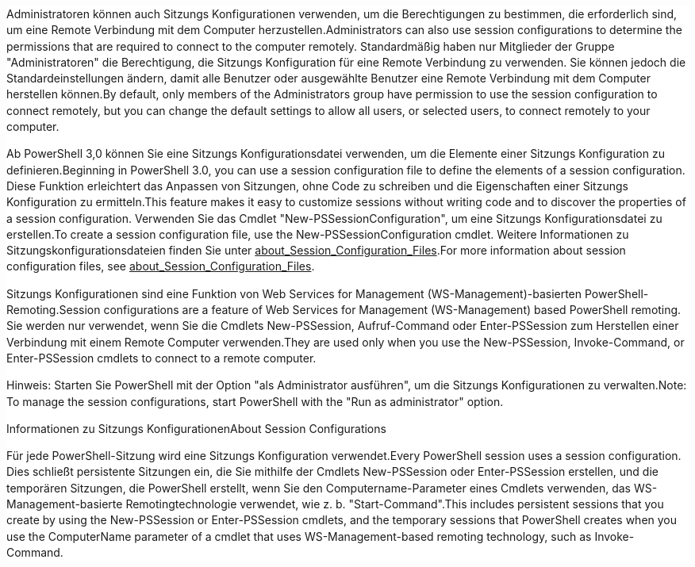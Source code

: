 <span data-ttu-id="d391d-110">Administratoren können auch Sitzungs Konfigurationen verwenden, um die Berechtigungen zu bestimmen, die erforderlich sind, um eine Remote Verbindung mit dem Computer herzustellen.</span><span class="sxs-lookup"><span data-stu-id="d391d-110">Administrators can also use session configurations to determine the permissions that are required to connect to the computer remotely.</span></span> <span data-ttu-id="d391d-111">Standardmäßig haben nur Mitglieder der Gruppe "Administratoren" die Berechtigung, die Sitzungs Konfiguration für eine Remote Verbindung zu verwenden. Sie können jedoch die Standardeinstellungen ändern, damit alle Benutzer oder ausgewählte Benutzer eine Remote Verbindung mit dem Computer herstellen können.</span><span class="sxs-lookup"><span data-stu-id="d391d-111">By default, only members of the Administrators group have permission to use the session configuration to connect remotely, but you can change the default settings to allow all users, or selected users, to connect remotely to your computer.</span></span>

<span data-ttu-id="d391d-112">Ab PowerShell 3,0 können Sie eine Sitzungs Konfigurationsdatei verwenden, um die Elemente einer Sitzungs Konfiguration zu definieren.</span><span class="sxs-lookup"><span data-stu-id="d391d-112">Beginning in PowerShell 3.0, you can use a session configuration file to define the elements of a session configuration.</span></span> <span data-ttu-id="d391d-113">Diese Funktion erleichtert das Anpassen von Sitzungen, ohne Code zu schreiben und die Eigenschaften einer Sitzungs Konfiguration zu ermitteln.</span><span class="sxs-lookup"><span data-stu-id="d391d-113">This feature makes it easy to customize sessions without writing code and to discover the properties of a session configuration.</span></span> <span data-ttu-id="d391d-114">Verwenden Sie das Cmdlet "New-PSSessionConfiguration", um eine Sitzungs Konfigurationsdatei zu erstellen.</span><span class="sxs-lookup"><span data-stu-id="d391d-114">To create a session configuration file, use the New-PSSessionConfiguration cmdlet.</span></span> <span data-ttu-id="d391d-115">Weitere Informationen zu Sitzungskonfigurationsdateien finden Sie unter [about_Session_Configuration_Files](about_Session_Configuration_Files.md).</span><span class="sxs-lookup"><span data-stu-id="d391d-115">For more information about session configuration files, see [about_Session_Configuration_Files](about_Session_Configuration_Files.md).</span></span>

<span data-ttu-id="d391d-116">Sitzungs Konfigurationen sind eine Funktion von Web Services for Management (WS-Management)-basierten PowerShell-Remoting.</span><span class="sxs-lookup"><span data-stu-id="d391d-116">Session configurations are a feature of Web Services for Management (WS-Management) based PowerShell remoting.</span></span> <span data-ttu-id="d391d-117">Sie werden nur verwendet, wenn Sie die Cmdlets New-PSSession, Aufruf-Command oder Enter-PSSession zum Herstellen einer Verbindung mit einem Remote Computer verwenden.</span><span class="sxs-lookup"><span data-stu-id="d391d-117">They are used only when you use the New-PSSession, Invoke-Command, or Enter-PSSession cmdlets to connect to a remote computer.</span></span>

<span data-ttu-id="d391d-118">Hinweis: Starten Sie PowerShell mit der Option "als Administrator ausführen", um die Sitzungs Konfigurationen zu verwalten.</span><span class="sxs-lookup"><span data-stu-id="d391d-118">Note: To manage the session configurations, start PowerShell with the "Run as administrator" option.</span></span>

<span data-ttu-id="d391d-119">Informationen zu Sitzungs Konfigurationen</span><span class="sxs-lookup"><span data-stu-id="d391d-119">About Session Configurations</span></span>

<span data-ttu-id="d391d-120">Für jede PowerShell-Sitzung wird eine Sitzungs Konfiguration verwendet.</span><span class="sxs-lookup"><span data-stu-id="d391d-120">Every PowerShell session uses a session configuration.</span></span> <span data-ttu-id="d391d-121">Dies schließt persistente Sitzungen ein, die Sie mithilfe der Cmdlets New-PSSession oder Enter-PSSession erstellen, und die temporären Sitzungen, die PowerShell erstellt, wenn Sie den Computername-Parameter eines Cmdlets verwenden, das WS-Management-basierte Remotingtechnologie verwendet, wie z. b. "Start-Command".</span><span class="sxs-lookup"><span data-stu-id="d391d-121">This includes persistent sessions that you create by using the New-PSSession or Enter-PSSession cmdlets, and the temporary sessions that PowerShell creates when you use the ComputerName parameter of a cmdlet that uses WS-Management-based remoting technology, such as Invoke-Command.</span></span>
